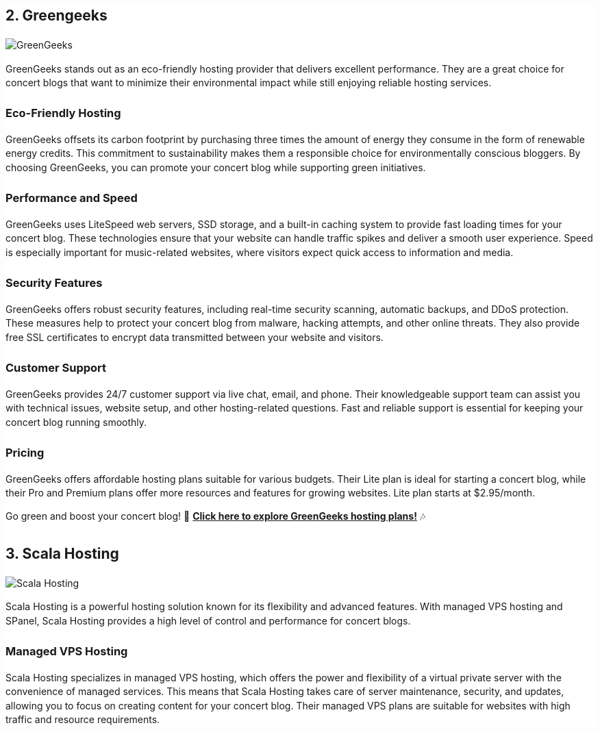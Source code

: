 ## 2. Greengeeks

![GreenGeeks](https://i.imgur.com/eEwuntu.jpg "GreenGeeks Hosting")

GreenGeeks stands out as an eco-friendly hosting provider that delivers excellent performance. They are a great choice for concert blogs that want to minimize their environmental impact while still enjoying reliable hosting services.

### Eco-Friendly Hosting
GreenGeeks offsets its carbon footprint by purchasing three times the amount of energy they consume in the form of renewable energy credits. This commitment to sustainability makes them a responsible choice for environmentally conscious bloggers. By choosing GreenGeeks, you can promote your concert blog while supporting green initiatives.

### Performance and Speed
GreenGeeks uses LiteSpeed web servers, SSD storage, and a built-in caching system to provide fast loading times for your concert blog. These technologies ensure that your website can handle traffic spikes and deliver a smooth user experience. Speed is especially important for music-related websites, where visitors expect quick access to information and media.

### Security Features
GreenGeeks offers robust security features, including real-time security scanning, automatic backups, and DDoS protection. These measures help to protect your concert blog from malware, hacking attempts, and other online threats. They also provide free SSL certificates to encrypt data transmitted between your website and visitors.

### Customer Support
GreenGeeks provides 24/7 customer support via live chat, email, and phone. Their knowledgeable support team can assist you with technical issues, website setup, and other hosting-related questions. Fast and reliable support is essential for keeping your concert blog running smoothly.

### Pricing
GreenGeeks offers affordable hosting plans suitable for various budgets. Their Lite plan is ideal for starting a concert blog, while their Pro and Premium plans offer more resources and features for growing websites. Lite plan starts at $2.95/month.

Go green and boost your concert blog! 🌱 **[Click here to explore GreenGeeks hosting plans!](https://snipitx.com/greengeeks-jy)** 🎶

## 3. Scala Hosting

![Scala Hosting](https://i.imgur.com/uJ5JIK3.png "Scala Web Hosting")

Scala Hosting is a powerful hosting solution known for its flexibility and advanced features. With managed VPS hosting and SPanel, Scala Hosting provides a high level of control and performance for concert blogs.

### Managed VPS Hosting
Scala Hosting specializes in managed VPS hosting, which offers the power and flexibility of a virtual private server with the convenience of managed services. This means that Scala Hosting takes care of server maintenance, security, and updates, allowing you to focus on creating content for your concert blog. Their managed VPS plans are suitable for websites with high traffic and resource requirements.
